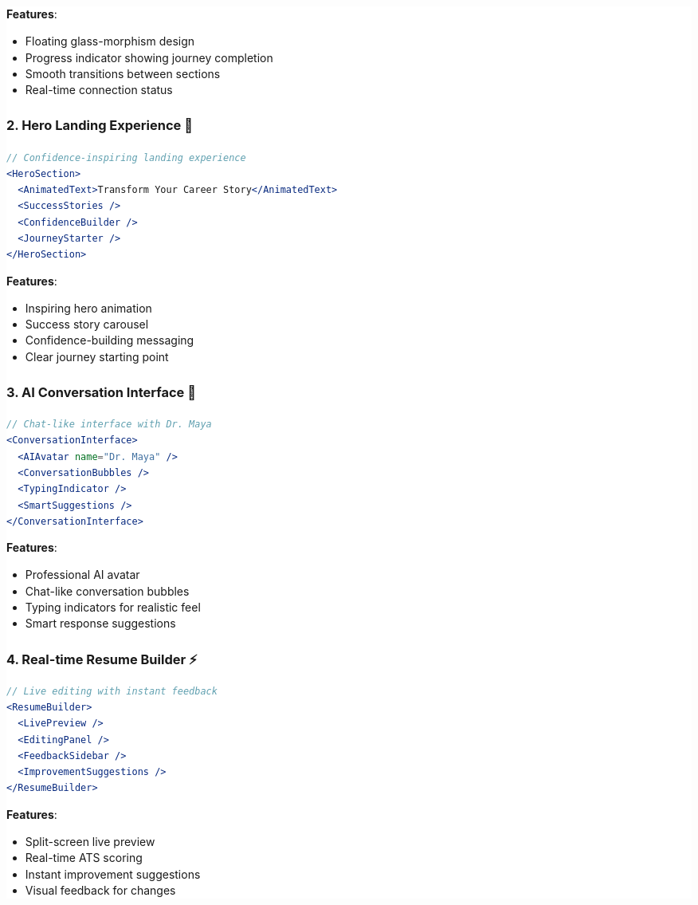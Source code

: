 **Features**:
- Floating glass-morphism design
- Progress indicator showing journey completion
- Smooth transitions between sections
- Real-time connection status

### **2. Hero Landing Experience** 🌟
```jsx
// Confidence-inspiring landing experience
<HeroSection>
  <AnimatedText>Transform Your Career Story</AnimatedText>
  <SuccessStories />
  <ConfidenceBuilder />
  <JourneyStarter />
</HeroSection>
```

**Features**:
- Inspiring hero animation
- Success story carousel
- Confidence-building messaging
- Clear journey starting point

### **3. AI Conversation Interface** 💬
```jsx
// Chat-like interface with Dr. Maya
<ConversationInterface>
  <AIAvatar name="Dr. Maya" />
  <ConversationBubbles />
  <TypingIndicator />
  <SmartSuggestions />
</ConversationInterface>
```

**Features**:
- Professional AI avatar
- Chat-like conversation bubbles
- Typing indicators for realistic feel
- Smart response suggestions

### **4. Real-time Resume Builder** ⚡
```jsx
// Live editing with instant feedback
<ResumeBuilder>
  <LivePreview />
  <EditingPanel />
  <FeedbackSidebar />
  <ImprovementSuggestions />
</ResumeBuilder>
```

**Features**:
- Split-screen live preview
- Real-time ATS scoring
- Instant improvement suggestions
- Visual feedback for changes
